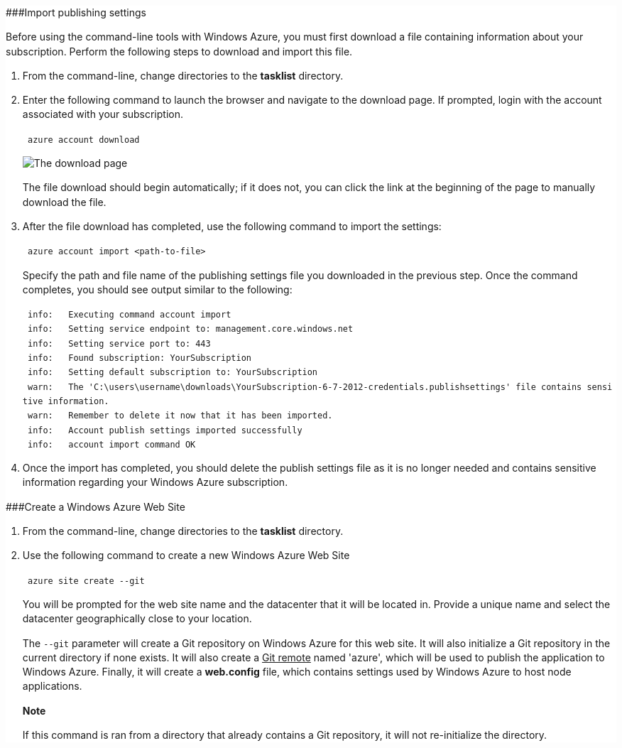 ###Import publishing settings

Before using the command-line tools with Windows Azure, you must first download a file containing information about your subscription. Perform the following steps to download and import this file.

1. From the command-line, change directories to the **tasklist** directory.

2. Enter the following command to launch the browser and navigate to the download page. If prompted, login with the account associated with your subscription.

		azure account download
	
	![The download page][download-publishing-settings]
	
	The file download should begin automatically; if it does not, you can click the link at the beginning of the page to manually download the file.

3. After the file download has completed, use the following command to import the settings:

		azure account import <path-to-file>
		
	Specify the path and file name of the publishing settings file you downloaded in the previous step. Once the command completes, you should see output similar to the following:
	
		info:   Executing command account import
		info:   Setting service endpoint to: management.core.windows.net
		info:   Setting service port to: 443
		info:   Found subscription: YourSubscription
		info:   Setting default subscription to: YourSubscription
		warn:   The 'C:\users\username\downloads\YourSubscription-6-7-2012-credentials.publishsettings' file contains sensitive information.
		warn:   Remember to delete it now that it has been imported.
		info:   Account publish settings imported successfully
		info:   account import command OK

4. Once the import has completed, you should delete the publish settings file as it is no longer needed and contains sensitive information regarding your Windows Azure subscription.

###Create a Windows Azure Web Site

1. From the command-line, change directories to the **tasklist** directory.

2. Use the following command to create a new Windows Azure Web Site

		azure site create --git
		
	You will be prompted for the web site name and the datacenter that it will be located in. Provide a unique name and select the datacenter geographically close to your location.
	
	The `--git` parameter will create a Git repository on Windows Azure for this web site. It will also initialize a Git repository in the current directory if none exists. It will also create a [Git remote] named 'azure', which will be used to publish the application to Windows Azure. Finally, it will create a **web.config** file, which contains settings used by Windows Azure to host node applications.
	
	<div class="dev-callout">
	<strong>Note</strong>
	<p>If this command is ran from a directory that already contains a Git repository, it will not re-initialize the directory.</p>
	</div>
	

[Create and deploy a Node.js application to Windows Azure Web Sites]: /en-us/develop/nodejs/tutorials/create-a-website-(mac)/
[Publishing to Windows Azure Web Sites with Git]: /en-us/develop/nodejs/common-tasks/publishing-with-git/
[Windows Azure Developer Center]: /en-us/develop/nodejs/
[node]: http://nodejs.org
[Git]: http://git-scm.com
[Express]: http://expressjs.com
[for free]: http://windowsazure.com
[Git remote]: http://git-scm.com/docs/git-remote
[azure-sdk-for-node]: https://github.com/WindowsAzure/azure-sdk-for-node
[Node.js Web Application with MongoDB]: /en-us/develop/nodejs/tutorials/website-with-mongodb-(Mac)/
[Windows Azure command-line tool for Mac and Linux]: /en-us/develop/nodejs/how-to-guides/command-line-tools/
[Create and deploy a Node.js application to a Windows Azure Web Site]: ./web-site-with-mongodb-Mac
[Publishing to Windows Azure Web Sites with Git]: ../CommonTasks/publishing-with-git
[azure]: https://github.com/WindowsAzure/azure-sdk-for-node
[node-uuid]: https://github.com/broofa/node-uuid
[async]: https://github.com/caolan/async
[Windows Azure Portal]: http://windowsazure.com
[nconf]: https://github.com/flatiron/nconf
[preview-portal]: https://manage.windowsazure.com/
[Twitter Bootstrap 3]: http://getbootstrap.com/
[node-table-finished]: ../media/table_todo_empty.png
[node-table-list-items]: ../media/table_todo_list.png
[download-publishing-settings]: ../../Shared/Media/azure-account-download-cli.png
[portal-new]: ../../Shared/Media/plus-new.png
[portal-storage-account]: ../../Shared/Media/new-storage.png
[portal-quick-create-storage]: ../../Shared/Media/quick-storage.png
[portal-storage-access-keys]: ../../Shared/Media/manage-access-keys.png
[portal-storage-manage-keys]: ../../Shared/Media/manage-keys-button.png
[go-to-dashboard]: ../../Shared/Media/go_to_dashboard.png
[web-configure]: ../media/sql-task-configure.png
[app-settings-save]: ../media/savebutton.png
[app-settings]: ../media/storage-tasks-appsettings.png